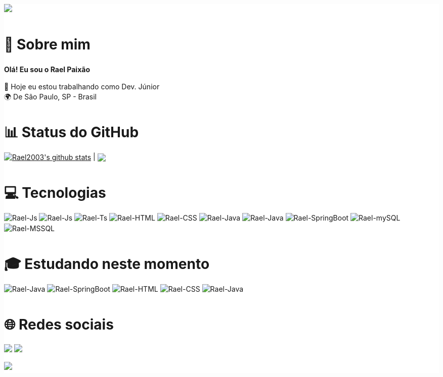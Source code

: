 <img width=100% src="https://capsule-render.vercel.app/api?type=waving&color=4287f5&height=120&section=header"/>

# 💫 Sobre mim
<b>Olá! Eu sou o Rael Paixão</b>

🔭 Hoje eu estou trabalhando como Dev. Júnior<br>
🌍 De São Paulo, SP - Brasil<br>

# 📊 Status do GitHub
<div>
  <a href="https://github.com/anuraghazra/github-readme-stats"><img align="center" src="https://github-readme-stats.vercel.app/api?username=Rael2003&show_icons=true&include_all_commits=true&theme=dracula&hide_border=true" alt="Rael2003's github stats" /></a> | <a href="https://github.com/anuraghazra/github-readme-stats"><img align="center" src="https://github-readme-stats.vercel.app/api/top-langs/?username=Rael2003&layout=compact&theme=dracula&hide_border=true" /></a>

</div>

# 💻 Tecnologias
<div style="display: inline_block">
  <img align="center" alt="Rael-Js" height="30" width="40" src="https://raw.githubusercontent.com/devicons/devicon/master/icons/javascript/javascript-plain.svg">
  <img align="center" alt="Rael-Js" height="30" width="40" src="https://www.vectorlogo.zone/logos/git-scm/git-scm-icon.svg"/> 
  <img align="center" alt="Rael-Ts" height="30" width="40" src="https://raw.githubusercontent.com/devicons/devicon/master/icons/typescript/typescript-plain.svg">
  <img align="center" alt="Rael-HTML" height="30" width="40" src="https://raw.githubusercontent.com/devicons/devicon/master/icons/html5/html5-original.svg">
  <img align="center" alt="Rael-CSS" height="30" width="40" src="https://raw.githubusercontent.com/devicons/devicon/master/icons/css3/css3-original.svg">
  <img align="center" alt="Rael-Java" height="40" width="40" src="https://cdn.jsdelivr.net/gh/devicons/devicon/icons/java/java-original-wordmark.svg">
  <img align="center" alt="Rael-Java" src="https://raw.githubusercontent.com/devicons/devicon/master/icons/react/react-original-wordmark.svg" alt="react" width="50" height="50"/> 
  <img align="center" alt="Rael-SpringBoot" height="40" width="40" src="https://cdn.jsdelivr.net/gh/devicons/devicon/icons/spring/spring-original-wordmark.svg">
  <img align="center" alt="Rael-mySQL" height="40" width="40" src="https://cdn.jsdelivr.net/gh/devicons/devicon/icons/mysql/mysql-original-wordmark.svg">
  <img align="center" alt="Rael-MSSQL" height="40" width="40" src="https://cdn.jsdelivr.net/gh/devicons/devicon/icons/microsoftsqlserver/microsoftsqlserver-plain-wordmark.svg">
</div>

# 🎓 Estudando neste momento
<div style="display: inline_block">
  <img align="center" alt="Rael-Java" height="40" width="40" src="https://cdn.jsdelivr.net/gh/devicons/devicon/icons/java/java-original-wordmark.svg">
  <img align="center" alt="Rael-SpringBoot" height="40" width="40" src="https://cdn.jsdelivr.net/gh/devicons/devicon/icons/spring/spring-original-wordmark.svg">
  <img align="center" alt="Rael-HTML" height="30" width="40" src="https://raw.githubusercontent.com/devicons/devicon/master/icons/html5/html5-original.svg">
  <img align="center" alt="Rael-CSS" height="30" width="40" src="https://raw.githubusercontent.com/devicons/devicon/master/icons/css3/css3-original.svg">
  <img align="center" alt="Rael-Java" src="https://raw.githubusercontent.com/devicons/devicon/master/icons/react/react-original-wordmark.svg" alt="react" width="50" height="50"/> 
</div>

# 🌐 Redes sociais
<a href = "mailto:rsouza2123@gmail.com"><img src="https://img.shields.io/badge/-Gmail-%23333?style=for-the-badge&logo=gmail&logoColor=white" target="_blank"></a>
<a href="https://www.linkedin.com/in/rael-paixão-551b89198/" target="_blank"><img src="https://img.shields.io/badge/-LinkedIn-%230077B5?style=for-the-badge&logo=linkedin&logoColor=white" target="_blank"></a>

<img width=100% src="https://capsule-render.vercel.app/api?type=waving&color=4287f5&height=120&section=footer"/>
